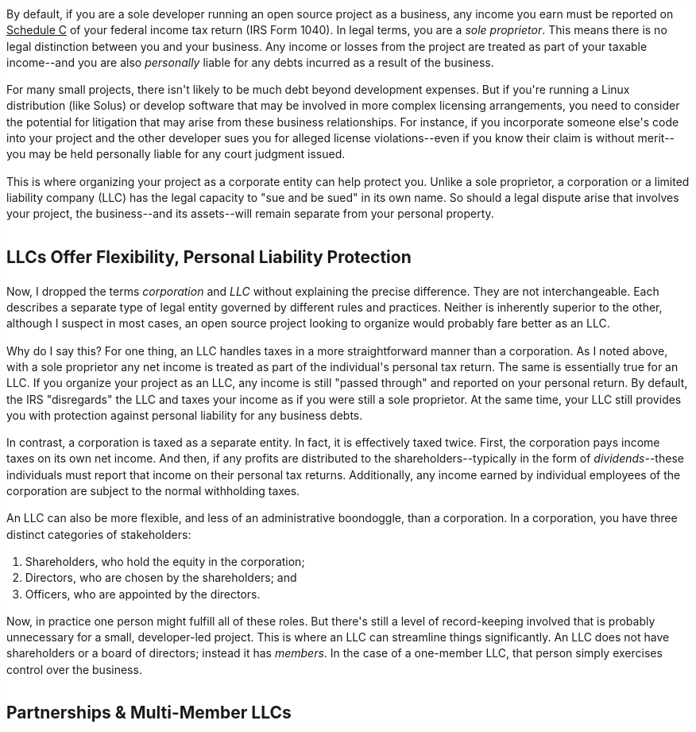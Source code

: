 By default, if you are a sole developer running an open source project as a business, any income you earn must be reported on [Schedule C](https://www.irs.gov/forms-pubs/schedule-c-form-1040-profit-or-loss-from-business) of your federal income tax return (IRS Form 1040). In legal terms, you are a *sole proprietor*. This means there is no legal distinction between you and your business. Any income or losses from the project are treated as part of your taxable income--and you are also *personally* liable for any debts incurred as a result of the business.

For many small projects, there isn't likely to be much debt beyond development expenses. But if you're running a Linux distribution (like Solus) or develop software that may be involved in more complex licensing arrangements, you need to consider the potential for litigation that may arise from these business relationships. For instance, if you incorporate someone else's code into your project and the other developer sues you for alleged license violations--even if you know their claim is without merit--you may be held personally liable for any court judgment issued.

This is where organizing your project as a corporate entity can help protect you. Unlike a sole proprietor, a corporation or a limited liability company (LLC) has the legal capacity to "sue and be sued" in its own name. So should a legal dispute arise that involves your project, the business--and its assets--will remain separate from your personal property.

## LLCs Offer Flexibility, Personal Liability Protection

Now, I dropped the terms *corporation* and *LLC* without explaining the precise difference. They are not interchangeable. Each describes a separate type of legal entity governed by different rules and practices. Neither is inherently superior to the other, although I suspect in most cases, an open source project looking to organize would probably fare better as an LLC.

Why do I say this? For one thing, an LLC handles taxes in a more straightforward manner than a corporation. As I noted above, with a sole proprietor any net income is treated as part of the individual's personal tax return. The same is essentially true for an LLC. If you organize your project as an LLC, any income is still "passed through" and reported on your personal return. By default, the IRS "disregards" the LLC and taxes your income as if you were still a sole proprietor. At the same time, your LLC still provides you with protection against personal liability for any business debts.

In contrast, a corporation is taxed as a separate entity. In fact, it is effectively taxed twice. First, the corporation pays income taxes on its own net income. And then, if any profits are distributed to the shareholders--typically in the form of *dividends*--these individuals must report that income on their personal tax returns. Additionally, any income earned by individual employees of the corporation are subject to the normal withholding taxes.

An LLC can also be more flexible, and less of an administrative boondoggle, than a corporation. In a corporation, you have three distinct categories of stakeholders:

1. Shareholders, who hold the equity in the corporation;
2. Directors, who are chosen by the shareholders; and
3. Officers, who are appointed by the directors.

Now, in practice one person might fulfill all of these roles. But there's still a level of record-keeping involved that is probably unnecessary for a small, developer-led project. This is where an LLC can streamline things significantly. An LLC does not have shareholders or a board of directors; instead it has *members*. In the case of a one-member LLC, that person simply exercises control over the business.

## Partnerships & Multi-Member LLCs
